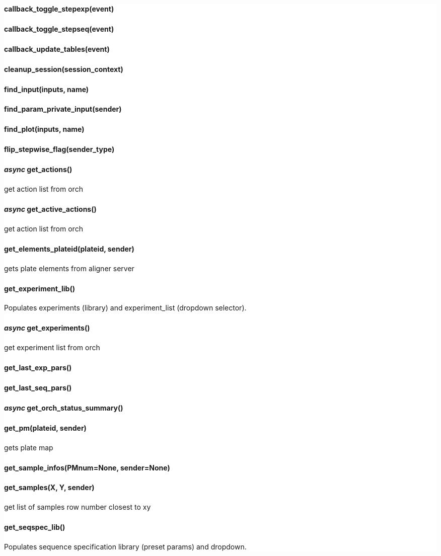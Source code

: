 #### callback_toggle_stepexp(event)

#### callback_toggle_stepseq(event)

#### callback_update_tables(event)

#### cleanup_session(session_context)

#### find_input(inputs, name)

#### find_param_private_input(sender)

#### find_plot(inputs, name)

#### flip_stepwise_flag(sender_type)

#### *async* get_actions()

get action list from orch

#### *async* get_active_actions()

get action list from orch

#### get_elements_plateid(plateid, sender)

gets plate elements from aligner server

#### get_experiment_lib()

Populates experiments (library) and experiment_list (dropdown selector).

#### *async* get_experiments()

get experiment list from orch

#### get_last_exp_pars()

#### get_last_seq_pars()

#### *async* get_orch_status_summary()

#### get_pm(plateid, sender)

gets plate map

#### get_sample_infos(PMnum=None, sender=None)

#### get_samples(X, Y, sender)

get list of samples row number closest to xy

#### get_seqspec_lib()

Populates sequence specification library (preset params) and dropdown.
